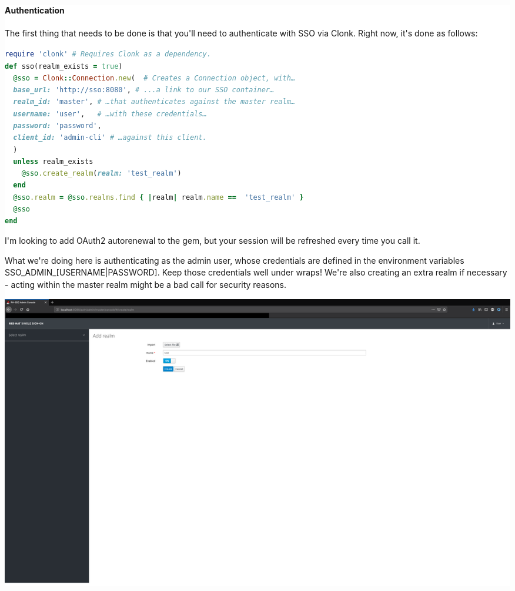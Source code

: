 #### Authentication

The first thing that needs to be done is that you'll need to authenticate with SSO via Clonk. Right now, it's done as follows:

```ruby
require 'clonk' # Requires Clonk as a dependency.
def sso(realm_exists = true)
  @sso = Clonk::Connection.new(  # Creates a Connection object, with…
  base_url: 'http://sso:8080', # ...a link to our SSO container…
  realm_id: 'master', # …that authenticates against the master realm…
  username: 'user',   # …with these credentials…
  password: 'password',
  client_id: 'admin-cli' # …against this client.
  )
  unless realm_exists
    @sso.create_realm(realm: 'test_realm')
  end
  @sso.realm = @sso.realms.find { |realm| realm.name ==  'test_realm' }
  @sso
end
```

I'm looking to add OAuth2 autorenewal to the gem, but your session will be refreshed every time you call it.

What we're doing here is authenticating as the admin user, whose credentials are defined in the environment variables SSO_ADMIN_[USERNAME|PASSWORD]. Keep those credentials well under wraps! We're also creating an extra realm if necessary - acting within the master realm might be a bad call for security reasons.

![Creating a realm in SSO.](create_realm.png)
